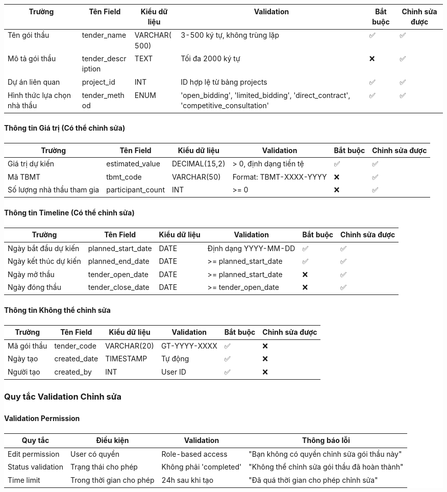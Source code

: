 | Trường | Tên Field | Kiểu dữ liệu | Validation | Bắt buộc | Chỉnh sửa được |
|--------|-----------|---------------|------------|----------|----------------|
| Tên gói thầu | tender_name | VARCHAR(500) | 3-500 ký tự, không trùng lặp | ✅ | ✅ |
| Mô tả gói thầu | tender_description | TEXT | Tối đa 2000 ký tự | ❌ | ✅ |
| Dự án liên quan | project_id | INT | ID hợp lệ từ bảng projects | ✅ | ✅ |
| Hình thức lựa chọn nhà thầu | tender_method | ENUM | 'open_bidding', 'limited_bidding', 'direct_contract', 'competitive_consultation' | ✅ | ✅ |

#### **Thông tin Giá trị (Có thể chỉnh sửa)**

| Trường | Tên Field | Kiểu dữ liệu | Validation | Bắt buộc | Chỉnh sửa được |
|--------|-----------|---------------|------------|----------|----------------|
| Giá trị dự kiến | estimated_value | DECIMAL(15,2) | > 0, định dạng tiền tệ | ✅ | ✅ |
| Mã TBMT | tbmt_code | VARCHAR(50) | Format: TBMT-XXXX-YYYY | ❌ | ✅ |
| Số lượng nhà thầu tham gia | participant_count | INT | >= 0 | ❌ | ✅ |

#### **Thông tin Timeline (Có thể chỉnh sửa)**

| Trường | Tên Field | Kiểu dữ liệu | Validation | Bắt buộc | Chỉnh sửa được |
|--------|-----------|---------------|------------|----------|----------------|
| Ngày bắt đầu dự kiến | planned_start_date | DATE | Định dạng YYYY-MM-DD | ✅ | ✅ |
| Ngày kết thúc dự kiến | planned_end_date | DATE | >= planned_start_date | ✅ | ✅ |
| Ngày mở thầu | tender_open_date | DATE | >= planned_start_date | ❌ | ✅ |
| Ngày đóng thầu | tender_close_date | DATE | >= tender_open_date | ❌ | ✅ |

#### **Thông tin Không thể chỉnh sửa**

| Trường | Tên Field | Kiểu dữ liệu | Validation | Bắt buộc | Chỉnh sửa được |
|--------|-----------|---------------|------------|----------|----------------|
| Mã gói thầu | tender_code | VARCHAR(20) | GT-YYYY-XXXX | ✅ | ❌ |
| Ngày tạo | created_date | TIMESTAMP | Tự động | ✅ | ❌ |
| Người tạo | created_by | INT | User ID | ✅ | ❌ |

### **Quy tắc Validation Chỉnh sửa**

#### **Validation Permission**

| Quy tắc | Điều kiện | Validation | Thông báo lỗi |
|---------|-----------|------------|---------------|
| Edit permission | User có quyền | Role-based access | "Bạn không có quyền chỉnh sửa gói thầu này" |
| Status validation | Trạng thái cho phép | Không phải 'completed' | "Không thể chỉnh sửa gói thầu đã hoàn thành" |
| Time limit | Trong thời gian cho phép | 24h sau khi tạo | "Đã quá thời gian cho phép chỉnh sửa" |
